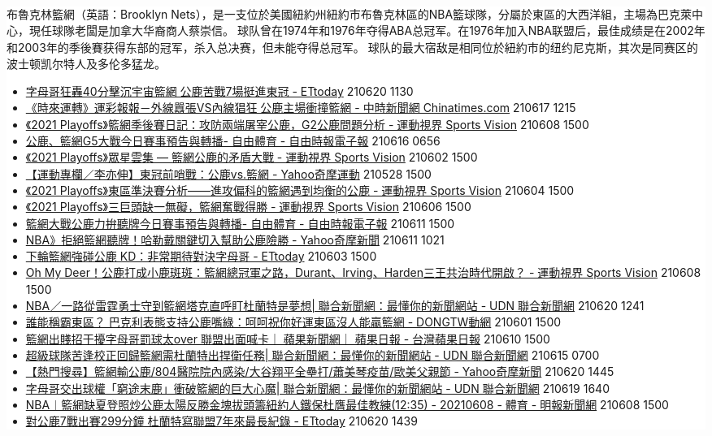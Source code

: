 布魯克林籃網（英語：Brooklyn Nets），是一支位於美國紐約州紐約市布魯克林區的NBA籃球隊，分屬於東區的大西洋組，主場為巴克萊中心，現任球隊老闆是加拿大华裔商人蔡崇信。
球队曾在1974年和1976年夺得ABA总冠军。在1976年加入NBA联盟后，最佳成绩是在2002年和2003年的季後賽获得东部的冠军，杀入总决赛，但未能夺得总冠军。
球队的最大宿敌是相同位於紐約市的纽约尼克斯，其次是同赛区的波士顿凯尔特人及多伦多猛龙。
- [字母哥狂轟40分擊沉宇宙籃網 公鹿苦戰7場挺進東冠 - ETtoday](https://sports.ettoday.net/news/2011122 "字母哥狂轟40分擊沉宇宙籃網 公鹿苦戰7場挺進東冠 - ETtoday") 210620 1130
- [《時來運轉》運彩報報－外線囂張VS內線猖狂 公鹿主場衝撞籃網 - 中時新聞網 Chinatimes.com](https://www.chinatimes.com/realtimenews/20210617002560-260403 "《時來運轉》運彩報報－外線囂張VS內線猖狂 公鹿主場衝撞籃網 - 中時新聞網 Chinatimes.com") 210617 1215
- [《2021 Playoffs》籃網季後賽日記：攻防兩端屠宰公鹿，G2公鹿問題分析 - 運動視界 Sports Vision](https://www.sportsv.net/articles/84551 "《2021 Playoffs》籃網季後賽日記：攻防兩端屠宰公鹿，G2公鹿問題分析 - 運動視界 Sports Vision") 210608 1500
- [公鹿、籃網G5大戰今日賽事預告與轉播- 自由體育 - 自由時報電子報](https://sports.ltn.com.tw/news/breakingnews/3570737 "公鹿、籃網G5大戰今日賽事預告與轉播- 自由體育 - 自由時報電子報") 210616 0656
- [《2021 Playoffs》眾星雲集 — 籃網公鹿的矛盾大戰 - 運動視界 Sports Vision](https://www.sportsv.net/articles/84308 "《2021 Playoffs》眾星雲集 — 籃網公鹿的矛盾大戰 - 運動視界 Sports Vision") 210602 1500
- [【運動專欄／李亦伸】東冠前哨戰：公鹿vs.籃網 - Yahoo奇摩運動](https://tw.sports.yahoo.com/news/%E3%80%90%E9%81%8B%E5%8B%95%E5%B0%88%E6%AC%84%EF%BC%8F%E6%9D%8E%E4%BA%A6%E4%BC%B8%E3%80%91%E6%9D%B1%E5%86%A0%E5%89%8D%E5%93%A8%E6%88%B0%EF%BC%9A%E5%85%AC%E9%B9%BFvs%E7%B1%83%E7%B6%B2-031944918.html "【運動專欄／李亦伸】東冠前哨戰：公鹿vs.籃網 - Yahoo奇摩運動") 210528 1500
- [《2021 Playoffs》東區準決賽分析——進攻偏科的籃網遇到均衡的公鹿 - 運動視界 Sports Vision](https://www.sportsv.net/articles/84331 "《2021 Playoffs》東區準決賽分析——進攻偏科的籃網遇到均衡的公鹿 - 運動視界 Sports Vision") 210604 1500
- [《2021 Playoffs》三巨頭缺一無礙，籃網奮戰得勝 - 運動視界 Sports Vision](https://www.sportsv.net/articles/84446 "《2021 Playoffs》三巨頭缺一無礙，籃網奮戰得勝 - 運動視界 Sports Vision") 210606 1500
- [籃網大戰公鹿力拚聽牌今日賽事預告與轉播- 自由體育 - 自由時報電子報](https://sports.ltn.com.tw/news/breakingnews/3565853 "籃網大戰公鹿力拚聽牌今日賽事預告與轉播- 自由體育 - 自由時報電子報") 210611 1500
- [NBA》拒絕籃網聽牌！哈勒戴關鍵切入幫助公鹿險勝 - Yahoo奇摩新聞](https://tw.news.yahoo.com/nba-%E6%8B%92%E7%B5%95%E7%B1%83%E7%B6%B2%E8%81%BD%E7%89%8C-%E5%93%88%E5%8B%92%E6%88%B4%E9%97%9C%E9%8D%B5%E5%88%87%E5%85%A5%E5%B9%AB%E5%8A%A9%E5%85%AC%E9%B9%BF%E9%9A%AA%E5%8B%9D-022128837.html "NBA》拒絕籃網聽牌！哈勒戴關鍵切入幫助公鹿險勝 - Yahoo奇摩新聞") 210611 1021
- [下輪籃網強碰公鹿 KD：非常期待對決字母哥 - ETtoday](https://sports.ettoday.net/news/1998041 "下輪籃網強碰公鹿 KD：非常期待對決字母哥 - ETtoday") 210603 1500
- [Oh My Deer！公鹿打成小鹿斑斑：籃網總冠軍之路，Durant、Irving、Harden三王共治時代開啟？ - 運動視界 Sports Vision](https://www.sportsv.net/articles/84545 "Oh My Deer！公鹿打成小鹿斑斑：籃網總冠軍之路，Durant、Irving、Harden三王共治時代開啟？ - 運動視界 Sports Vision") 210608 1500
- [NBA／一路從雷霆勇士守到籃網塔克直呼盯杜蘭特是夢想| 聯合新聞網：最懂你的新聞網站 - UDN 聯合新聞網](https://udn.com/news/story/7002/5544861?from=udn-ch1_breaknews-1-cate7-news "NBA／一路從雷霆勇士守到籃網塔克直呼盯杜蘭特是夢想| 聯合新聞網：最懂你的新聞網站 - UDN 聯合新聞網") 210620 1241
- [誰能稱霸東區？ 巴克利表態支持公鹿嘴綠：呵呵祝你好運東區沒人能贏籃網 - DONGTW動網](https://www.dongtw.com/sports/nba/20210601/1153260.html "誰能稱霸東區？ 巴克利表態支持公鹿嘴綠：呵呵祝你好運東區沒人能贏籃網 - DONGTW動網") 210601 1500
- [籃網出賤招干擾字母哥罰球太over 聯盟出面喊卡｜ 蘋果新聞網｜ 蘋果日報 - 台灣蘋果日報](https://tw.appledaily.com/sports/20210610/KLRGCIV5SFHMVI3JO7WJ6KFXYI/ "籃網出賤招干擾字母哥罰球太over 聯盟出面喊卡｜ 蘋果新聞網｜ 蘋果日報 - 台灣蘋果日報") 210610 1500
- [超級球隊苦逢校正回歸籃網需杜蘭特出捍衛任務| 聯合新聞網：最懂你的新聞網站 - UDN 聯合新聞網](https://udn.com/news/story/7002/5532025?from=udn_mobile_indexrecommend "超級球隊苦逢校正回歸籃網需杜蘭特出捍衛任務| 聯合新聞網：最懂你的新聞網站 - UDN 聯合新聞網") 210615 0700
- [【熱門搜尋】籃網輸公鹿/804醫院院內感染/大谷翔平全壘打/蕭美琴疫苗/歐美父親節 - Yahoo奇摩新聞](https://tw.news.yahoo.com/%E3%80%90%E7%86%B1%E9%96%80%E6%90%9C%E5%B0%8B%E3%80%91%E7%B1%83%E7%B6%B2%E8%BC%B8%E5%85%AC%E9%B9%BF-804-%E9%86%AB%E9%99%A2%E9%99%A2%E5%85%A7%E6%84%9F%E6%9F%93%E5%A4%A7%E8%B0%B7%E7%BF%94%E5%B9%B3%E5%85%A8%E5%A3%98%E6%89%93%E8%95%AD%E7%BE%8E%E7%90%B4%E7%96%AB%E8%8B%97%E6%AD%90%E7%BE%8E%E7%88%B6%E8%A6%AA%E7%AF%80-064540209.html "【熱門搜尋】籃網輸公鹿/804醫院院內感染/大谷翔平全壘打/蕭美琴疫苗/歐美父親節 - Yahoo奇摩新聞") 210620 1445
- [字母哥交出球權「窮途末鹿」衝破籃網的巨大心魔| 聯合新聞網：最懂你的新聞網站 - UDN 聯合新聞網](https://udn.com/news/story/7002/5543748?from=udn-catebreaknews_ch2 "字母哥交出球權「窮途末鹿」衝破籃網的巨大心魔| 聯合新聞網：最懂你的新聞網站 - UDN 聯合新聞網") 210619 1640
- [NBA︱籃網缺夏登照炒公鹿太陽反勝金塊拔頭籌紐約人鐵保杜膺最佳教練(12:35) - 20210608 - 體育 - 明報新聞網](https://news.mingpao.com/ins/%E9%AB%94%E8%82%B2/article/20210608/s00006/1623126684198/nba-%E7%B1%83%E7%B6%B2%E7%BC%BA%E5%A4%8F%E7%99%BB%E7%85%A7%E7%82%92%E5%85%AC%E9%B9%BF-%E5%A4%AA%E9%99%BD%E5%8F%8D%E5%8B%9D%E9%87%91%E5%A1%8A%E6%8B%94%E9%A0%AD%E7%B1%8C-%E7%B4%90%E7%B4%84%E4%BA%BA%E9%90%B5%E4%BF%9D%E6%9D%9C%E8%86%BA%E6%9C%80%E4%BD%B3%E6%95%99%E7%B7%B4 "NBA︱籃網缺夏登照炒公鹿太陽反勝金塊拔頭籌紐約人鐵保杜膺最佳教練(12:35) - 20210608 - 體育 - 明報新聞網") 210608 1500
- [對公鹿7戰出賽299分鐘 杜蘭特寫聯盟7年來最長紀錄 - ETtoday](https://sports.ettoday.net/news/2011322?redirect=1 "對公鹿7戰出賽299分鐘 杜蘭特寫聯盟7年來最長紀錄 - ETtoday") 210620 1439
